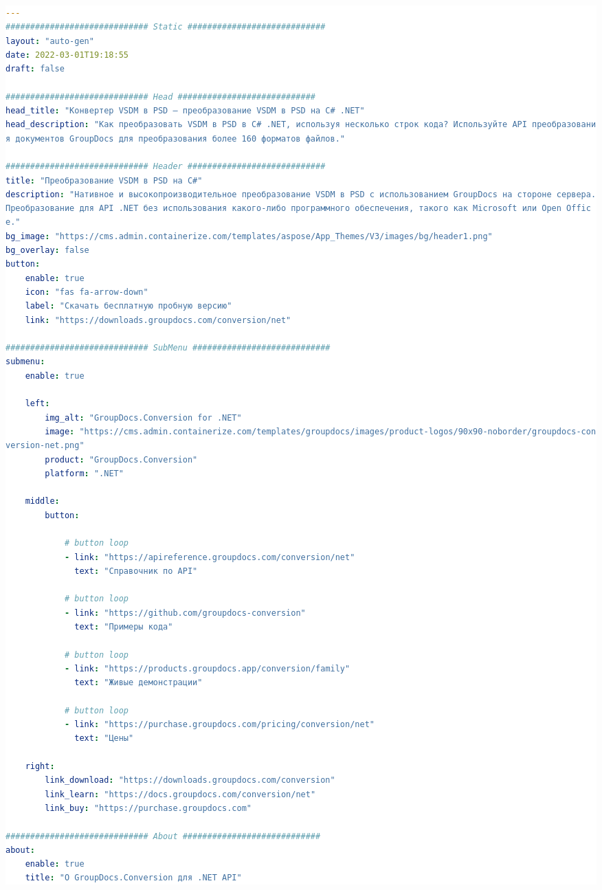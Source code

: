 ```yaml
---
############################# Static ############################
layout: "auto-gen"
date: 2022-03-01T19:18:55
draft: false

############################# Head ############################
head_title: "Конвертер VSDM в PSD — преобразование VSDM в PSD на C# .NET"
head_description: "Как преобразовать VSDM в PSD в C# .NET, используя несколько строк кода? Используйте API преобразования документов GroupDocs для преобразования более 160 форматов файлов."

############################# Header ############################
title: "Преобразование VSDM в PSD на C#"
description: "Нативное и высокопроизводительное преобразование VSDM в PSD с использованием GroupDocs на стороне сервера. Преобразование для API .NET без использования какого-либо программного обеспечения, такого как Microsoft или Open Office."
bg_image: "https://cms.admin.containerize.com/templates/aspose/App_Themes/V3/images/bg/header1.png"
bg_overlay: false
button:
    enable: true
    icon: "fas fa-arrow-down"
    label: "Скачать бесплатную пробную версию"
    link: "https://downloads.groupdocs.com/conversion/net"

############################# SubMenu ############################
submenu:
    enable: true

    left:
        img_alt: "GroupDocs.Conversion for .NET"
        image: "https://cms.admin.containerize.com/templates/groupdocs/images/product-logos/90x90-noborder/groupdocs-conversion-net.png"
        product: "GroupDocs.Conversion"
        platform: ".NET"

    middle:
        button:

            # button loop
            - link: "https://apireference.groupdocs.com/conversion/net"
              text: "Справочник по API"

            # button loop
            - link: "https://github.com/groupdocs-conversion"
              text: "Примеры кода"

            # button loop
            - link: "https://products.groupdocs.app/conversion/family"
              text: "Живые демонстрации"

            # button loop
            - link: "https://purchase.groupdocs.com/pricing/conversion/net"
              text: "Цены"

    right:
        link_download: "https://downloads.groupdocs.com/conversion"
        link_learn: "https://docs.groupdocs.com/conversion/net"
        link_buy: "https://purchase.groupdocs.com"

############################# About ############################
about:
    enable: true
    title: "О GroupDocs.Conversion для .NET API"
```